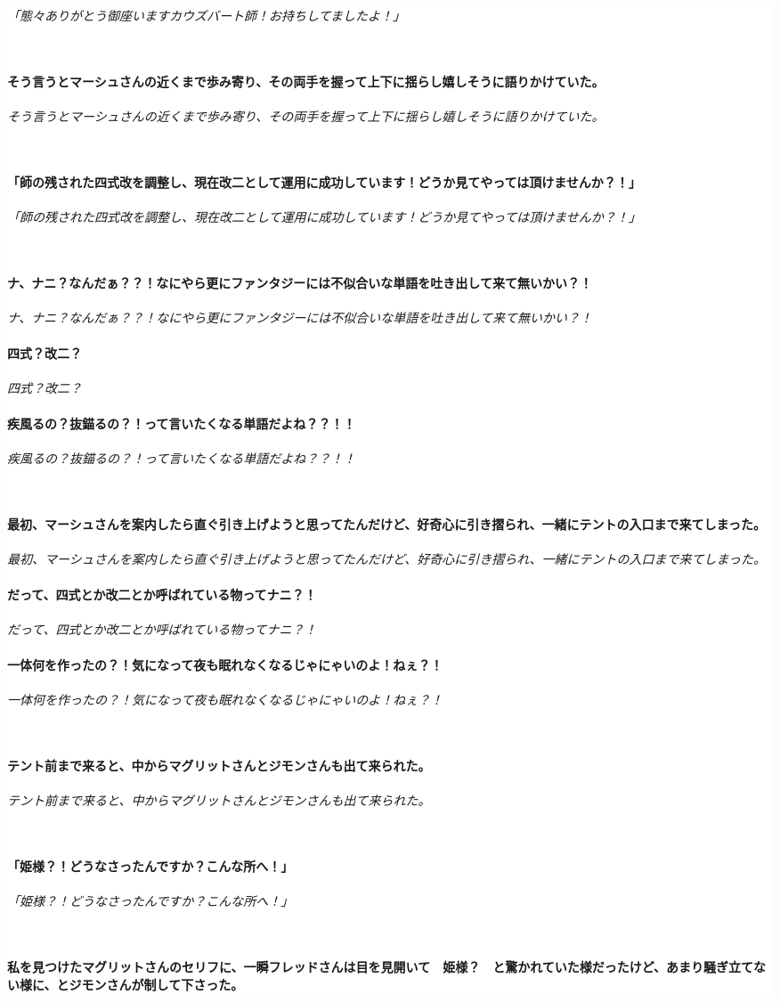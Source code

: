 *「態々ありがとう御座いますカウズバート師！お持ちしてましたよ！」*

&nbsp;

#### そう言うとマーシュさんの近くまで歩み寄り、その両手を握って上下に揺らし嬉しそうに語りかけていた。

*そう言うとマーシュさんの近くまで歩み寄り、その両手を握って上下に揺らし嬉しそうに語りかけていた。*

&nbsp;

#### 「師の残された四式改を調整し、現在改二として運用に成功しています！どうか見てやっては頂けませんか？！」

*「師の残された四式改を調整し、現在改二として運用に成功しています！どうか見てやっては頂けませんか？！」*

&nbsp;

#### ナ、ナニ？なんだぁ？？！なにやら更にファンタジーには不似合いな単語を吐き出して来て無いかい？！

*ナ、ナニ？なんだぁ？？！なにやら更にファンタジーには不似合いな単語を吐き出して来て無いかい？！*

#### 四式？改二？

*四式？改二？*

#### 疾風るの？抜錨るの？！って言いたくなる単語だよね？？！！

*疾風るの？抜錨るの？！って言いたくなる単語だよね？？！！*

&nbsp;

#### 最初、マーシュさんを案内したら直ぐ引き上げようと思ってたんだけど、好奇心に引き摺られ、一緒にテントの入口まで来てしまった。

*最初、マーシュさんを案内したら直ぐ引き上げようと思ってたんだけど、好奇心に引き摺られ、一緒にテントの入口まで来てしまった。*

#### だって、四式とか改二とか呼ばれている物ってナニ？！

*だって、四式とか改二とか呼ばれている物ってナニ？！*

#### 一体何を作ったの？！気になって夜も眠れなくなるじゃにゃいのよ！ねぇ？！

*一体何を作ったの？！気になって夜も眠れなくなるじゃにゃいのよ！ねぇ？！*

&nbsp;

#### テント前まで来ると、中からマグリットさんとジモンさんも出て来られた。

*テント前まで来ると、中からマグリットさんとジモンさんも出て来られた。*

&nbsp;

#### 「姫様？！どうなさったんですか？こんな所へ！」

*「姫様？！どうなさったんですか？こんな所へ！」*

&nbsp;

#### 私を見つけたマグリットさんのセリフに、一瞬フレッドさんは目を見開いて　姫様？　と驚かれていた様だったけど、あまり騒ぎ立てない様に、とジモンさんが制して下さった。

